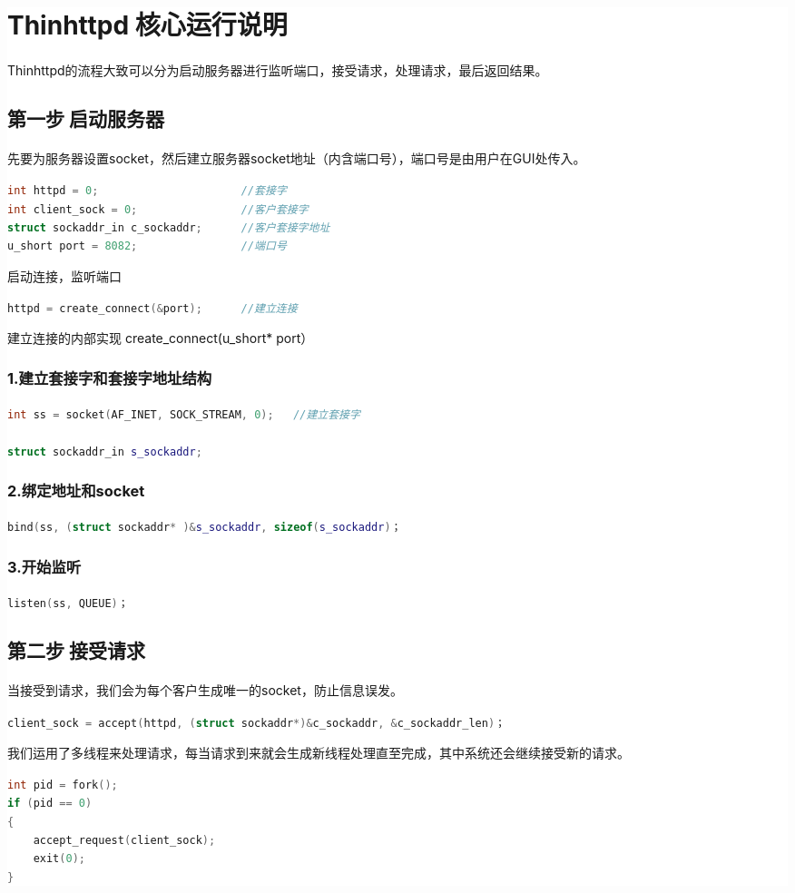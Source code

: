 # Thinhttpd 核心运行说明

Thinhttpd的流程大致可以分为启动服务器进行监听端口，接受请求，处理请求，最后返回结果。

## 第一步 启动服务器

先要为服务器设置socket，然后建立服务器socket地址（内含端口号），端口号是由用户在GUI处传入。

```c++
int httpd = 0;						//套接字
int client_sock = 0;				//客户套接字
struct sockaddr_in c_sockaddr;		//客户套接字地址
u_short port = 8082;				//端口号
```

启动连接，监听端口

```c++
httpd = create_connect(&port);  	//建立连接
```

建立连接的内部实现  create_connect(u_short* port）

### 1.建立套接字和套接字地址结构

```c++
int ss = socket(AF_INET, SOCK_STREAM, 0);	//建立套接字

struct sockaddr_in s_sockaddr;	
```

### 2.绑定地址和socket

```c++
bind(ss, (struct sockaddr* )&s_sockaddr, sizeof(s_sockaddr)；
```

### 3.开始监听

```c++
listen(ss, QUEUE)；
```

## 第二步 接受请求

当接受到请求，我们会为每个客户生成唯一的socket，防止信息误发。

```c++
client_sock = accept(httpd, (struct sockaddr*)&c_sockaddr, &c_sockaddr_len)；
```

我们运用了多线程来处理请求，每当请求到来就会生成新线程处理直至完成，其中系统还会继续接受新的请求。

```c++
int pid = fork();
if (pid == 0)
{
	accept_request(client_sock);
	exit(0);
}
```
